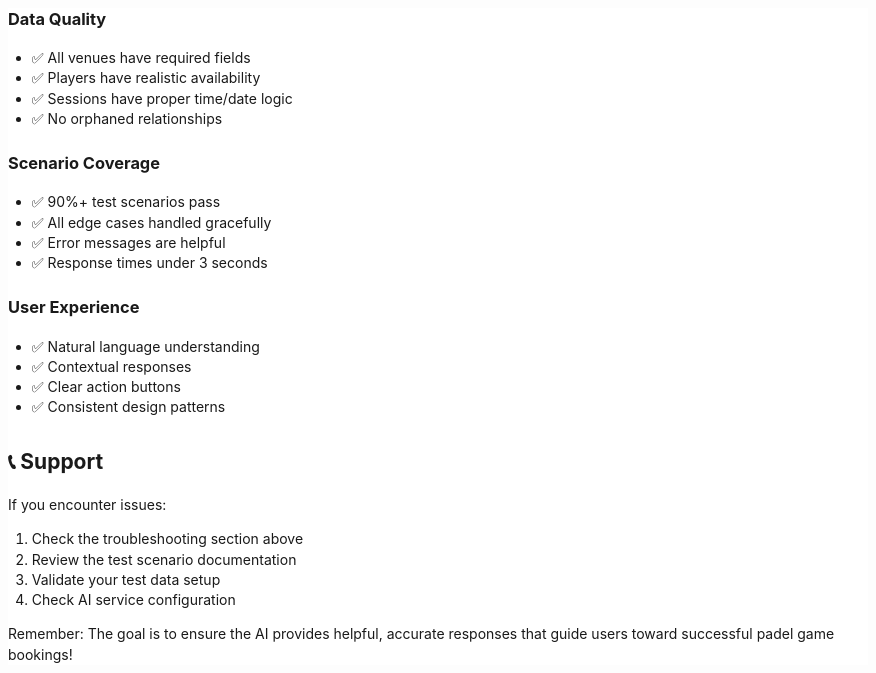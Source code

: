 ### Data Quality
- ✅ All venues have required fields
- ✅ Players have realistic availability
- ✅ Sessions have proper time/date logic
- ✅ No orphaned relationships

### Scenario Coverage
- ✅ 90%+ test scenarios pass
- ✅ All edge cases handled gracefully
- ✅ Error messages are helpful
- ✅ Response times under 3 seconds

### User Experience
- ✅ Natural language understanding
- ✅ Contextual responses
- ✅ Clear action buttons
- ✅ Consistent design patterns

## 📞 Support

If you encounter issues:
1. Check the troubleshooting section above
2. Review the test scenario documentation
3. Validate your test data setup
4. Check AI service configuration

Remember: The goal is to ensure the AI provides helpful, accurate responses that guide users toward successful padel game bookings!
